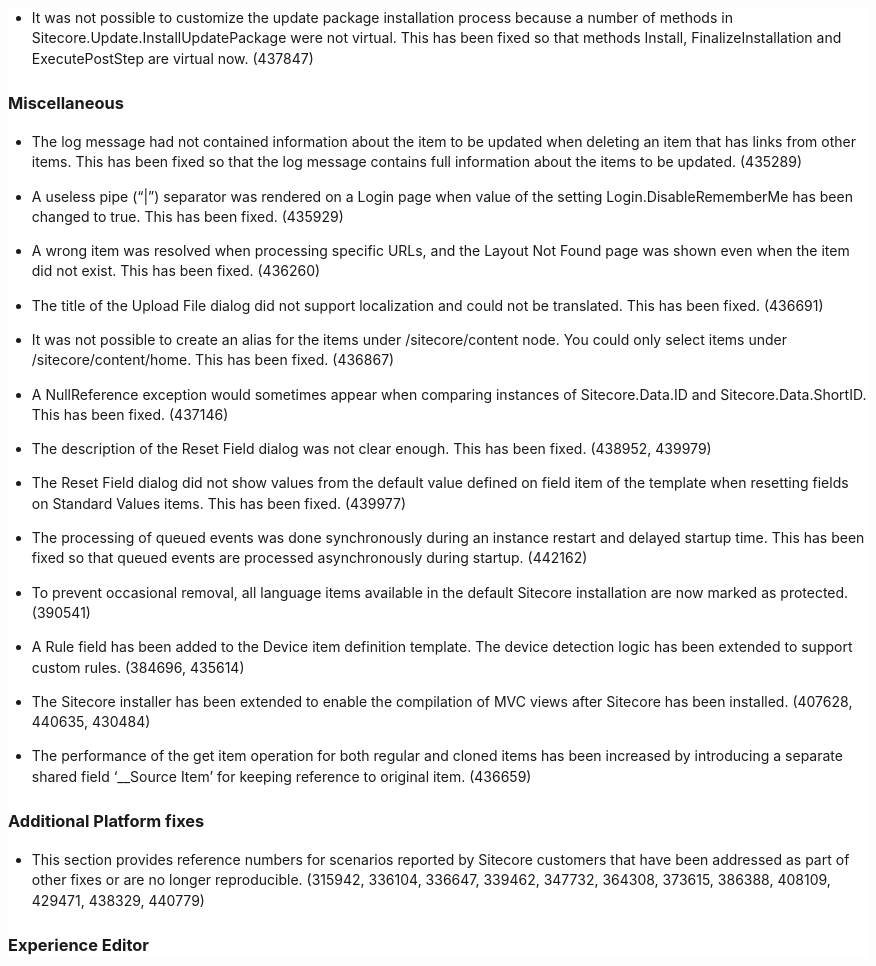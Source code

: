 -   It was not possible to customize the update package installation process because a number of methods in Sitecore.Update.InstallUpdatePackage were not virtual. This has been fixed so that methods Install, FinalizeInstallation and ExecutePostStep are virtual now. (437847)
    

### Miscellaneous

-   The log message had not contained information about the item to be updated when deleting an item that has links from other items. This has been fixed so that the log message contains full information about the items to be updated. (435289)
    
-   A useless pipe (“|”) separator was rendered on a Login page when value of the setting Login.DisableRememberMe has been changed to true. This has been fixed. (435929)
    
-   A wrong item was resolved when processing specific URLs, and the Layout Not Found page was shown even when the item did not exist. This has been fixed. (436260)
    
-   The title of the Upload File dialog did not support localization and could not be translated. This has been fixed. (436691)
    
-   It was not possible to create an alias for the items under /sitecore/content node. You could only select items under /sitecore/content/home. This has been fixed. (436867)
    
-   A NullReference exception would sometimes appear when comparing instances of Sitecore.Data.ID and Sitecore.Data.ShortID. This has been fixed. (437146)
    
-   The description of the Reset Field dialog was not clear enough. This has been fixed. (438952, 439979)
    
-   The Reset Field dialog did not show values from the default value defined on field item of the template when resetting fields on Standard Values items. This has been fixed. (439977)
    
-   The processing of queued events was done synchronously during an instance restart and delayed startup time. This has been fixed so that queued events are processed asynchronously during startup. (442162)
    
-   To prevent occasional removal, all language items available in the default Sitecore installation are now marked as protected. (390541)
    
-   A Rule field has been added to the Device item definition template. The device detection logic has been extended to support custom rules. (384696, 435614)
    
-   The Sitecore installer has been extended to enable the compilation of MVC views after Sitecore has been installed. (407628, 440635, 430484)
    
-   The performance of the get item operation for both regular and cloned items has been increased by introducing a separate shared field ‘__Source Item’ for keeping reference to original item. (436659) 
    

### Additional Platform fixes

-   This section provides reference numbers for scenarios reported by Sitecore customers that have been addressed as part of other fixes or are no longer reproducible. (315942, 336104, 336647, 339462, 347732, 364308, 373615, 386388, 408109, 429471, 438329, 440779)
    

### Experience Editor
